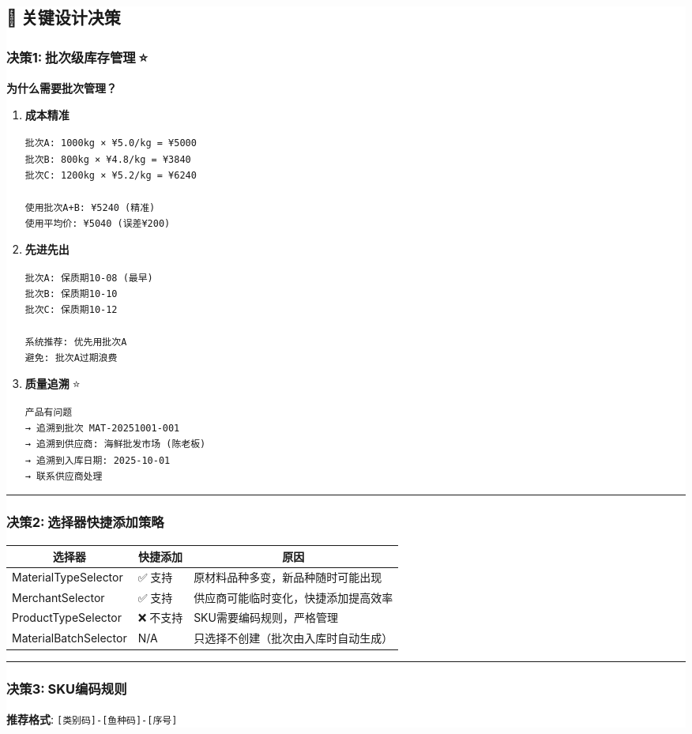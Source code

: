 
## 🎯 关键设计决策

### 决策1: 批次级库存管理 ⭐
**为什么需要批次管理？**

1. **成本精准**
   ```
   批次A: 1000kg × ¥5.0/kg = ¥5000
   批次B: 800kg × ¥4.8/kg = ¥3840
   批次C: 1200kg × ¥5.2/kg = ¥6240

   使用批次A+B: ¥5240 (精准)
   使用平均价: ¥5040 (误差¥200)
   ```

2. **先进先出**
   ```
   批次A: 保质期10-08 (最早)
   批次B: 保质期10-10
   批次C: 保质期10-12

   系统推荐: 优先用批次A
   避免: 批次A过期浪费
   ```

3. **质量追溯** ⭐
   ```
   产品有问题
   → 追溯到批次 MAT-20251001-001
   → 追溯到供应商: 海鲜批发市场 (陈老板)
   → 追溯到入库日期: 2025-10-01
   → 联系供应商处理
   ```

---

### 决策2: 选择器快捷添加策略

| 选择器 | 快捷添加 | 原因 |
|--------|----------|------|
| MaterialTypeSelector | ✅ 支持 | 原材料品种多变，新品种随时可能出现 |
| MerchantSelector | ✅ 支持 | 供应商可能临时变化，快捷添加提高效率 |
| ProductTypeSelector | ❌ 不支持 | SKU需要编码规则，严格管理 |
| MaterialBatchSelector | N/A | 只选择不创建（批次由入库时自动生成） |

---

### 决策3: SKU编码规则

**推荐格式**: `[类别码]-[鱼种码]-[序号]`
